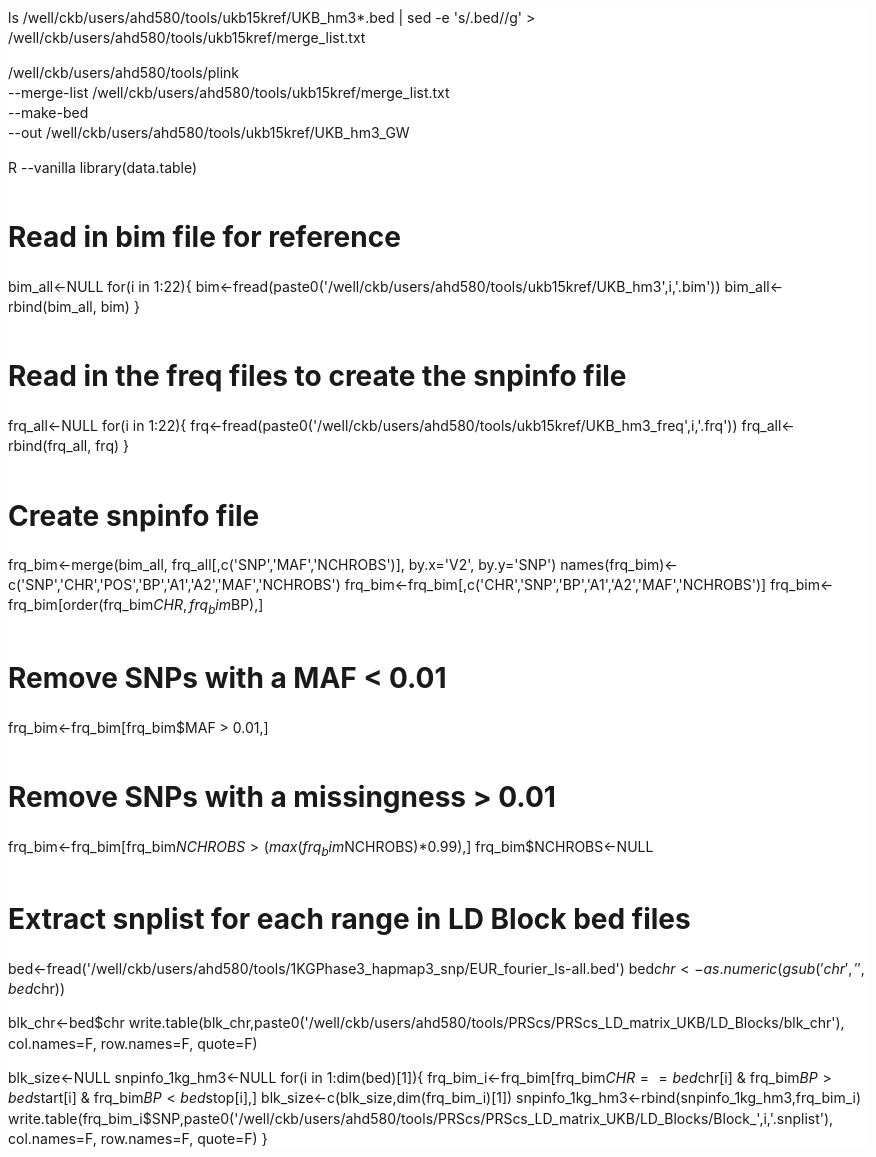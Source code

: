 ls /well/ckb/users/ahd580/tools/ukb15kref/UKB_hm3*.bed | sed -e 's/\.bed//g' > /well/ckb/users/ahd580/tools/ukb15kref/merge_list.txt

/well/ckb/users/ahd580/tools/plink \
--merge-list /well/ckb/users/ahd580/tools/ukb15kref/merge_list.txt \
--make-bed \
--out /well/ckb/users/ahd580/tools/ukb15kref/UKB_hm3_GW

R --vanilla 
library(data.table)
# Read in bim file for reference
bim_all<-NULL
for(i in 1:22){
    bim<-fread(paste0('/well/ckb/users/ahd580/tools/ukb15kref/UKB_hm3',i,'.bim'))
    bim_all<-rbind(bim_all, bim)
}

# Read in the freq files to create the snpinfo file
frq_all<-NULL
for(i in 1:22){
    frq<-fread(paste0('/well/ckb/users/ahd580/tools/ukb15kref/UKB_hm3_freq',i,'.frq'))
    frq_all<-rbind(frq_all, frq)
}

# Create snpinfo file
frq_bim<-merge(bim_all, frq_all[,c('SNP','MAF','NCHROBS')], by.x='V2', by.y='SNP')
names(frq_bim)<-c('SNP','CHR','POS','BP','A1','A2','MAF','NCHROBS')
frq_bim<-frq_bim[,c('CHR','SNP','BP','A1','A2','MAF','NCHROBS')]
frq_bim<-frq_bim[order(frq_bim$CHR, frq_bim$BP),]

# Remove SNPs with a MAF < 0.01
frq_bim<-frq_bim[frq_bim$MAF > 0.01,]
# Remove SNPs with a missingness > 0.01
frq_bim<-frq_bim[frq_bim$NCHROBS > (max(frq_bim$NCHROBS)*0.99),]
frq_bim$NCHROBS<-NULL

# Extract snplist for each range in LD Block bed files
bed<-fread('/well/ckb/users/ahd580/tools/1KGPhase3_hapmap3_snp/EUR_fourier_ls-all.bed')
bed$chr<-as.numeric(gsub('chr','',bed$chr))

blk_chr<-bed$chr
write.table(blk_chr,paste0('/well/ckb/users/ahd580/tools/PRScs/PRScs_LD_matrix_UKB/LD_Blocks/blk_chr'), col.names=F, row.names=F, quote=F)

blk_size<-NULL
snpinfo_1kg_hm3<-NULL
for(i in 1:dim(bed)[1]){
  frq_bim_i<-frq_bim[frq_bim$CHR == bed$chr[i] & frq_bim$BP > bed$start[i] & frq_bim$BP < bed$stop[i],]
  blk_size<-c(blk_size,dim(frq_bim_i)[1])
  snpinfo_1kg_hm3<-rbind(snpinfo_1kg_hm3,frq_bim_i)
  write.table(frq_bim_i$SNP,paste0('/well/ckb/users/ahd580/tools/PRScs/PRScs_LD_matrix_UKB/LD_Blocks/Block_',i,'.snplist'), col.names=F, row.names=F, quote=F)
}
